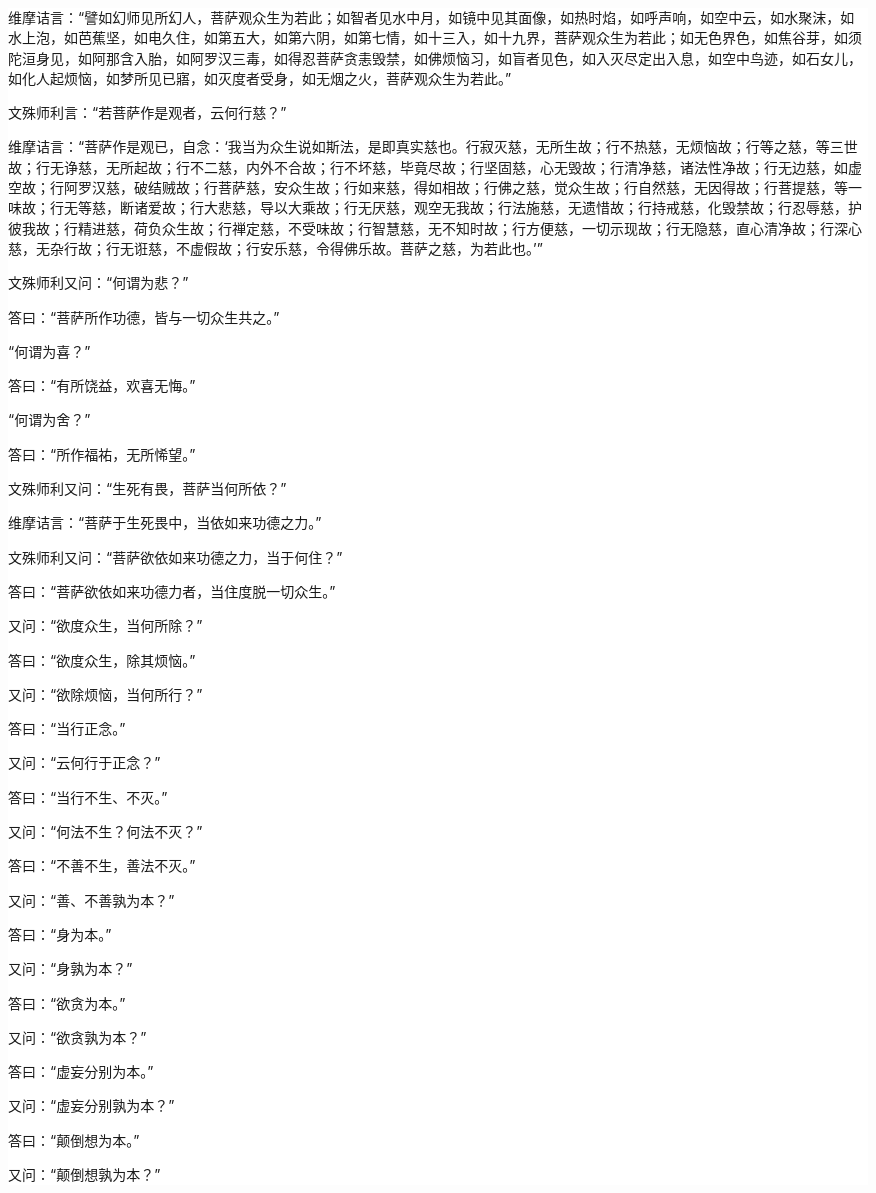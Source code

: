 维摩诘言：“譬如幻师见所幻人，菩萨观众生为若此；如智者见水中月，如镜中见其面像，如热时焰，如呼声响，如空中云，如水聚沫，如水上泡，如芭蕉坚，如电久住，如第五大，如第六阴，如第七情，如十三入，如十九界，菩萨观众生为若此；如无色界色，如焦谷芽，如须陀洹身见，如阿那含入胎，如阿罗汉三毒，如得忍菩萨贪恚毁禁，如佛烦恼习，如盲者见色，如入灭尽定出入息，如空中鸟迹，如石女儿，如化人起烦恼，如梦所见已寤，如灭度者受身，如无烟之火，菩萨观众生为若此。”  

文殊师利言：“若菩萨作是观者，云何行慈？”  

维摩诘言：“菩萨作是观已，自念：‘我当为众生说如斯法，是即真实慈也。行寂灭慈，无所生故；行不热慈，无烦恼故；行等之慈，等三世故；行无诤慈，无所起故；行不二慈，内外不合故；行不坏慈，毕竟尽故；行坚固慈，心无毁故；行清净慈，诸法性净故；行无边慈，如虚空故；行阿罗汉慈，破结贼故；行菩萨慈，安众生故；行如来慈，得如相故；行佛之慈，觉众生故；行自然慈，无因得故；行菩提慈，等一味故；行无等慈，断诸爱故；行大悲慈，导以大乘故；行无厌慈，观空无我故；行法施慈，无遗惜故；行持戒慈，化毁禁故；行忍辱慈，护彼我故；行精进慈，荷负众生故；行禅定慈，不受味故；行智慧慈，无不知时故；行方便慈，一切示现故；行无隐慈，直心清净故；行深心慈，无杂行故；行无诳慈，不虚假故；行安乐慈，令得佛乐故。菩萨之慈，为若此也。’”  

文殊师利又问：“何谓为悲？”  

答曰：“菩萨所作功德，皆与一切众生共之。”  

“何谓为喜？”  

答曰：“有所饶益，欢喜无悔。”  

“何谓为舍？”  

答曰：“所作福祐，无所悕望。”  

文殊师利又问：“生死有畏，菩萨当何所依？”  

维摩诘言：“菩萨于生死畏中，当依如来功德之力。”  

文殊师利又问：“菩萨欲依如来功德之力，当于何住？”  

答曰：“菩萨欲依如来功德力者，当住度脱一切众生。”  

又问：“欲度众生，当何所除？”  

答曰：“欲度众生，除其烦恼。”  

又问：“欲除烦恼，当何所行？”  

答曰：“当行正念。”  

又问：“云何行于正念？”  

答曰：“当行不生、不灭。”  

又问：“何法不生？何法不灭？”  

答曰：“不善不生，善法不灭。”  

又问：“善、不善孰为本？”  

答曰：“身为本。”  

又问：“身孰为本？”  

答曰：“欲贪为本。”  

又问：“欲贪孰为本？”  

答曰：“虚妄分别为本。”  

又问：“虚妄分别孰为本？”  

答曰：“颠倒想为本。”  

又问：“颠倒想孰为本？”  

